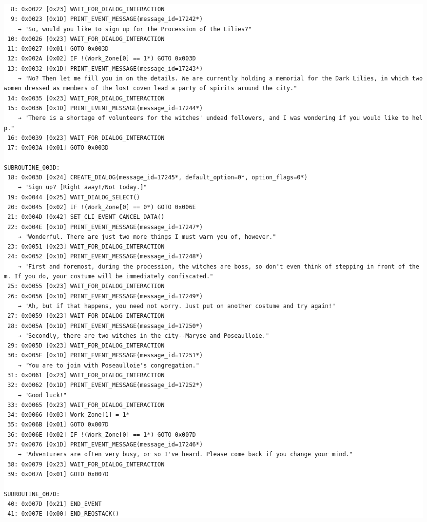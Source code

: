 ```
  8: 0x0022 [0x23] WAIT_FOR_DIALOG_INTERACTION
  9: 0x0023 [0x1D] PRINT_EVENT_MESSAGE(message_id=17242*)
    → "So, would you like to sign up for the Procession of the Lilies?"
 10: 0x0026 [0x23] WAIT_FOR_DIALOG_INTERACTION
 11: 0x0027 [0x01] GOTO 0x003D
 12: 0x002A [0x02] IF !(Work_Zone[0] == 1*) GOTO 0x003D
 13: 0x0032 [0x1D] PRINT_EVENT_MESSAGE(message_id=17243*)
    → "No? Then let me fill you in on the details. We are currently holding a memorial for the Dark Lilies, in which two women dressed as members of the lost coven lead a party of spirits around the city."
 14: 0x0035 [0x23] WAIT_FOR_DIALOG_INTERACTION
 15: 0x0036 [0x1D] PRINT_EVENT_MESSAGE(message_id=17244*)
    → "There is a shortage of volunteers for the witches' undead followers, and I was wondering if you would like to help."
 16: 0x0039 [0x23] WAIT_FOR_DIALOG_INTERACTION
 17: 0x003A [0x01] GOTO 0x003D

SUBROUTINE_003D:
 18: 0x003D [0x24] CREATE_DIALOG(message_id=17245*, default_option=0*, option_flags=0*)
    → "Sign up? [Right away!/Not today.]"
 19: 0x0044 [0x25] WAIT_DIALOG_SELECT()
 20: 0x0045 [0x02] IF !(Work_Zone[0] == 0*) GOTO 0x006E
 21: 0x004D [0x42] SET_CLI_EVENT_CANCEL_DATA()
 22: 0x004E [0x1D] PRINT_EVENT_MESSAGE(message_id=17247*)
    → "Wonderful. There are just two more things I must warn you of, however."
 23: 0x0051 [0x23] WAIT_FOR_DIALOG_INTERACTION
 24: 0x0052 [0x1D] PRINT_EVENT_MESSAGE(message_id=17248*)
    → "First and foremost, during the procession, the witches are boss, so don't even think of stepping in front of them. If you do, your costume will be immediately confiscated."
 25: 0x0055 [0x23] WAIT_FOR_DIALOG_INTERACTION
 26: 0x0056 [0x1D] PRINT_EVENT_MESSAGE(message_id=17249*)
    → "Ah, but if that happens, you need not worry. Just put on another costume and try again!"
 27: 0x0059 [0x23] WAIT_FOR_DIALOG_INTERACTION
 28: 0x005A [0x1D] PRINT_EVENT_MESSAGE(message_id=17250*)
    → "Secondly, there are two witches in the city--Maryse and Poseaulloie."
 29: 0x005D [0x23] WAIT_FOR_DIALOG_INTERACTION
 30: 0x005E [0x1D] PRINT_EVENT_MESSAGE(message_id=17251*)
    → "You are to join with Poseaulloie's congregation."
 31: 0x0061 [0x23] WAIT_FOR_DIALOG_INTERACTION
 32: 0x0062 [0x1D] PRINT_EVENT_MESSAGE(message_id=17252*)
    → "Good luck!"
 33: 0x0065 [0x23] WAIT_FOR_DIALOG_INTERACTION
 34: 0x0066 [0x03] Work_Zone[1] = 1*
 35: 0x006B [0x01] GOTO 0x007D
 36: 0x006E [0x02] IF !(Work_Zone[0] == 1*) GOTO 0x007D
 37: 0x0076 [0x1D] PRINT_EVENT_MESSAGE(message_id=17246*)
    → "Adventurers are often very busy, or so I've heard. Please come back if you change your mind."
 38: 0x0079 [0x23] WAIT_FOR_DIALOG_INTERACTION
 39: 0x007A [0x01] GOTO 0x007D

SUBROUTINE_007D:
 40: 0x007D [0x21] END_EVENT
 41: 0x007E [0x00] END_REQSTACK()
```
